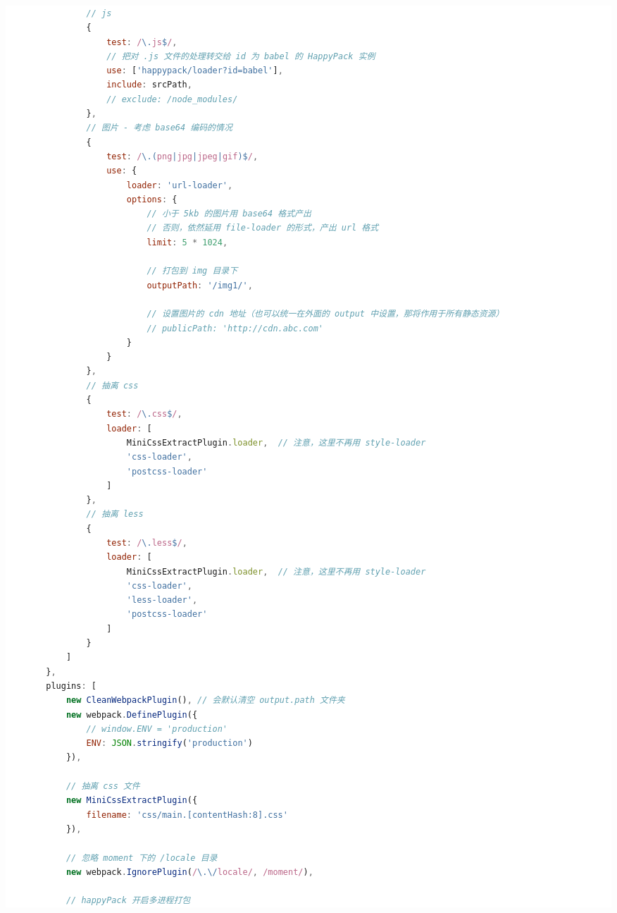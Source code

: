 ```js
                // js
                {
                    test: /\.js$/,
                    // 把对 .js 文件的处理转交给 id 为 babel 的 HappyPack 实例
                    use: ['happypack/loader?id=babel'],
                    include: srcPath,
                    // exclude: /node_modules/
                },
                // 图片 - 考虑 base64 编码的情况
                {
                    test: /\.(png|jpg|jpeg|gif)$/,
                    use: {
                        loader: 'url-loader',
                        options: {
                            // 小于 5kb 的图片用 base64 格式产出
                            // 否则，依然延用 file-loader 的形式，产出 url 格式
                            limit: 5 * 1024,
    
                            // 打包到 img 目录下
                            outputPath: '/img1/',
    
                            // 设置图片的 cdn 地址（也可以统一在外面的 output 中设置，那将作用于所有静态资源）
                            // publicPath: 'http://cdn.abc.com'
                        }
                    }
                },
                // 抽离 css
                {
                    test: /\.css$/,
                    loader: [
                        MiniCssExtractPlugin.loader,  // 注意，这里不再用 style-loader
                        'css-loader',
                        'postcss-loader'
                    ]
                },
                // 抽离 less
                {
                    test: /\.less$/,
                    loader: [
                        MiniCssExtractPlugin.loader,  // 注意，这里不再用 style-loader
                        'css-loader',
                        'less-loader',
                        'postcss-loader'
                    ]
                }
            ]
        },
        plugins: [
            new CleanWebpackPlugin(), // 会默认清空 output.path 文件夹
            new webpack.DefinePlugin({
                // window.ENV = 'production'
                ENV: JSON.stringify('production')
            }),
    
            // 抽离 css 文件
            new MiniCssExtractPlugin({
                filename: 'css/main.[contentHash:8].css'
            }),
    
            // 忽略 moment 下的 /locale 目录
            new webpack.IgnorePlugin(/\.\/locale/, /moment/),
    
            // happyPack 开启多进程打包
```